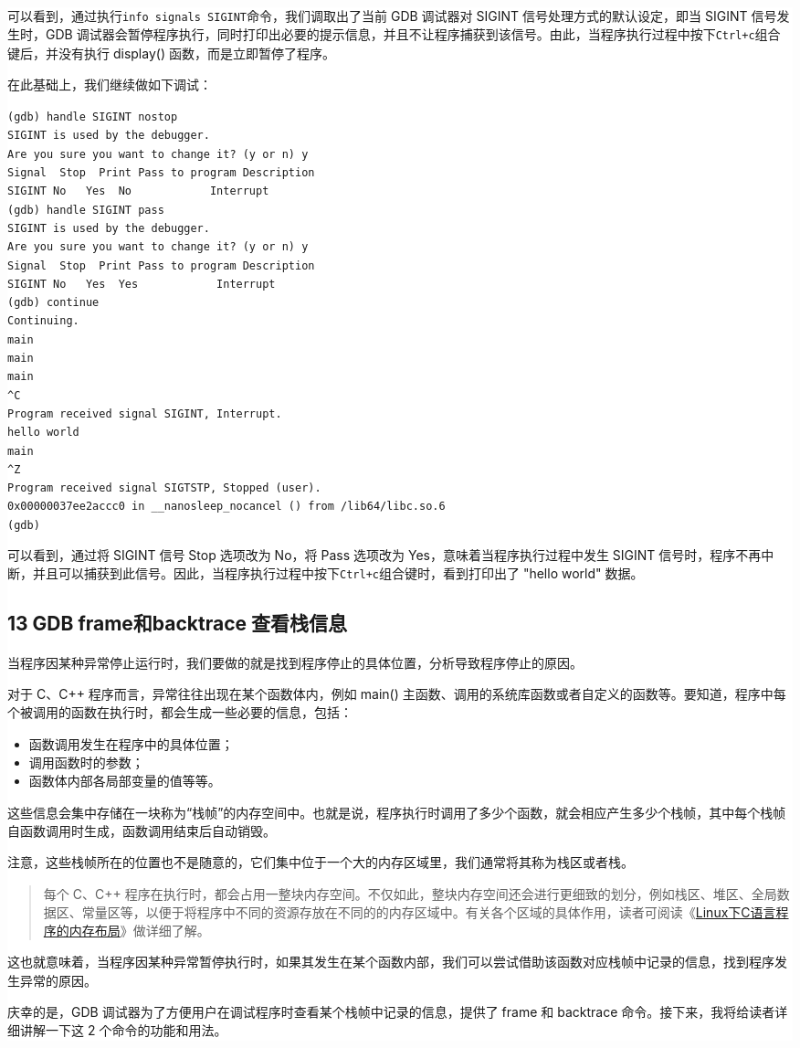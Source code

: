 可以看到，通过执行`info signals SIGINT`命令，我们调取出了当前 GDB 调试器对 SIGINT 信号处理方式的默认设定，即当 SIGINT 信号发生时，GDB 调试器会暂停程序执行，同时打印出必要的提示信息，并且不让程序捕获到该信号。由此，当程序执行过程中按下`Ctrl+c`组合键后，并没有执行 display() 函数，而是立即暂停了程序。

在此基础上，我们继续做如下调试：

```
(gdb) handle SIGINT nostop
SIGINT is used by the debugger.
Are you sure you want to change it? (y or n) y
Signal  Stop  Print Pass to program Description
SIGINT No   Yes  No            Interrupt
(gdb) handle SIGINT pass
SIGINT is used by the debugger.
Are you sure you want to change it? (y or n) y
Signal  Stop  Print Pass to program Description
SIGINT No   Yes  Yes            Interrupt
(gdb) continue
Continuing.
main
main
main
^C
Program received signal SIGINT, Interrupt.
hello world
main
^Z
Program received signal SIGTSTP, Stopped (user).
0x00000037ee2accc0 in __nanosleep_nocancel () from /lib64/libc.so.6
(gdb)
```

可以看到，通过将 SIGINT 信号 Stop 选项改为 No，将 Pass 选项改为 Yes，意味着当程序执行过程中发生 SIGINT 信号时，程序不再中断，并且可以捕获到此信号。因此，当程序执行过程中按下`Ctrl+c`组合键时，看到打印出了 "hello world" 数据。



## 13 GDB frame和backtrace 查看栈信息

当程序因某种异常停止运行时，我们要做的就是找到程序停止的具体位置，分析导致程序停止的原因。

对于 C、C++ 程序而言，异常往往出现在某个函数体内，例如 main() 主函数、调用的系统库函数或者自定义的函数等。要知道，程序中每个被调用的函数在执行时，都会生成一些必要的信息，包括：

- 函数调用发生在程序中的具体位置；
- 调用函数时的参数；
- 函数体内部各局部变量的值等等。

这些信息会集中存储在一块称为“栈帧”的内存空间中。也就是说，程序执行时调用了多少个函数，就会相应产生多少个栈帧，其中每个栈帧自函数调用时生成，函数调用结束后自动销毁。

注意，这些栈帧所在的位置也不是随意的，它们集中位于一个大的内存区域里，我们通常将其称为栈区或者栈。

> 每个 C、C++ 程序在执行时，都会占用一整块内存空间。不仅如此，整块内存空间还会进行更细致的划分，例如栈区、堆区、全局数据区、常量区等，以便于将程序中不同的资源存放在不同的的内存区域中。有关各个区域的具体作用，读者可阅读《[Linux下C语言程序的内存布局](http://c.biancheng.net/view/vip_2097.html)》做详细了解。

这也就意味着，当程序因某种异常暂停执行时，如果其发生在某个函数内部，我们可以尝试借助该函数对应栈帧中记录的信息，找到程序发生异常的原因。

庆幸的是，GDB 调试器为了方便用户在调试程序时查看某个栈帧中记录的信息，提供了 frame 和 backtrace 命令。接下来，我将给读者详细讲解一下这 2 个命令的功能和用法。
